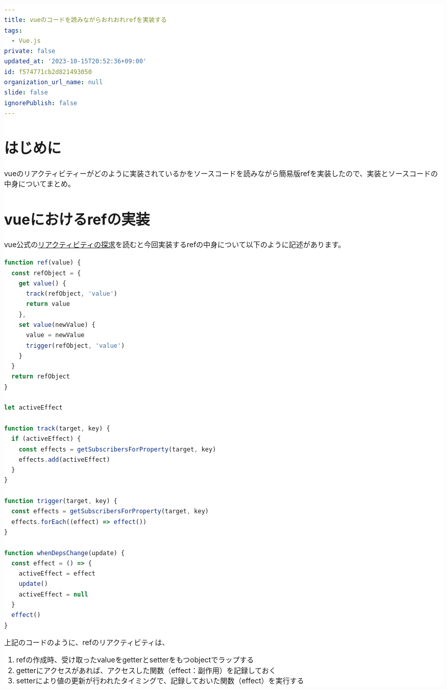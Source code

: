 ```yaml
---
title: vueのコードを読みながらおれおれrefを実装する
tags:
  - Vue.js
private: false
updated_at: '2023-10-15T20:52:36+09:00'
id: f574771cb2d821493050
organization_url_name: null
slide: false
ignorePublish: false
---
```

# はじめに
vueのリアクティビティーがどのように実装されているかをソースコードを読みながら簡易版refを実装したので、実装とソースコードの中身についてまとめ。

# vueにおけるrefの実装
vue公式の[リアクティビティの探求](https://ja.vuejs.org/guide/extras/reactivity-in-depth.html#how-reactivity-works-in-vue)を読むと今回実装するrefの中身について以下のように記述があります。
```js
function ref(value) {
  const refObject = {
    get value() {
      track(refObject, 'value')
      return value
    },
    set value(newValue) {
      value = newValue
      trigger(refObject, 'value')
    }
  }
  return refObject
}

let activeEffect

function track(target, key) {
  if (activeEffect) {
    const effects = getSubscribersForProperty(target, key)
    effects.add(activeEffect)
  }
}

function trigger(target, key) {
  const effects = getSubscribersForProperty(target, key)
  effects.forEach((effect) => effect())
}

function whenDepsChange(update) {
  const effect = () => {
    activeEffect = effect
    update()
    activeEffect = null
  }
  effect()
}
```
上記のコードのように、refのリアクティビティは、
1. refの作成時、受け取ったvalueをgetterとsetterをもつobjectでラップする
2. getterにアクセスがあれば、アクセスした関数（effect：副作用）を記録しておく
3. setterにより値の更新が行われたタイミングで、記録しておいた関数（effect）を実行する